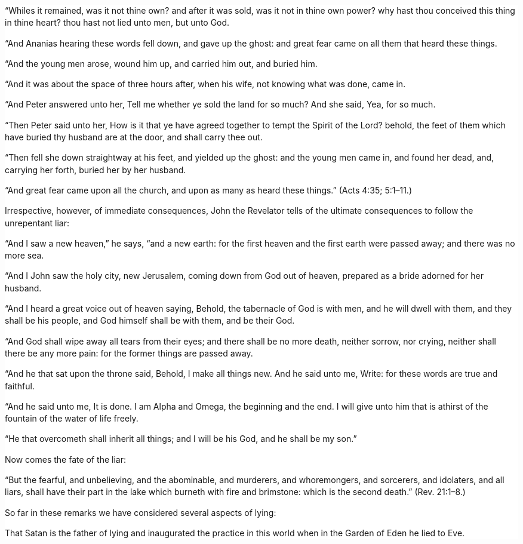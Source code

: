 “Whiles it remained, was it not thine own? and after it was sold, was it not in thine own power? why hast thou conceived this thing in thine heart? thou hast not lied unto men, but unto God.

“And Ananias hearing these words fell down, and gave up the ghost: and great fear came on all them that heard these things.

“And the young men arose, wound him up, and carried him out, and buried him.

“And it was about the space of three hours after, when his wife, not knowing what was done, came in.

“And Peter answered unto her, Tell me whether ye sold the land for so much? And she said, Yea, for so much.

“Then Peter said unto her, How is it that ye have agreed together to tempt the Spirit of the Lord? behold, the feet of them which have buried thy husband are at the door, and shall carry thee out.

“Then fell she down straightway at his feet, and yielded up the ghost: and the young men came in, and found her dead, and, carrying her forth, buried her by her husband.

“And great fear came upon all the church, and upon as many as heard these things.” (Acts 4:35; 5:1–11.)

Irrespective, however, of immediate consequences, John the Revelator tells of the ultimate consequences to follow the unrepentant liar:

“And I saw a new heaven,” he says, “and a new earth: for the first heaven and the first earth were passed away; and there was no more sea.

“And I John saw the holy city, new Jerusalem, coming down from God out of heaven, prepared as a bride adorned for her husband.

“And I heard a great voice out of heaven saying, Behold, the tabernacle of God is with men, and he will dwell with them, and they shall be his people, and God himself shall be with them, and be their God.

“And God shall wipe away all tears from their eyes; and there shall be no more death, neither sorrow, nor crying, neither shall there be any more pain: for the former things are passed away.

“And he that sat upon the throne said, Behold, I make all things new. And he said unto me, Write: for these words are true and faithful.

“And he said unto me, It is done. I am Alpha and Omega, the beginning and the end. I will give unto him that is athirst of the fountain of the water of life freely.

“He that overcometh shall inherit all things; and I will be his God, and he shall be my son.”

Now comes the fate of the liar:

“But the fearful, and unbelieving, and the abominable, and murderers, and whoremongers, and sorcerers, and idolaters, and all liars, shall have their part in the lake which burneth with fire and brimstone: which is the second death.” (Rev. 21:1–8.)

So far in these remarks we have considered several aspects of lying:





That Satan is the father of lying and inaugurated the practice in this world when in the Garden of Eden he lied to Eve.
